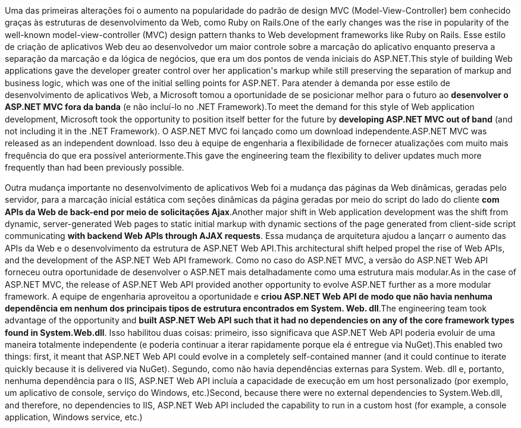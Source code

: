 <span data-ttu-id="fdbfa-133">Uma das primeiras alterações foi o aumento na popularidade do padrão de design MVC (Model-View-Controller) bem conhecido graças às estruturas de desenvolvimento da Web, como Ruby on Rails.</span><span class="sxs-lookup"><span data-stu-id="fdbfa-133">One of the early changes was the rise in popularity of the well-known model-view-controller (MVC) design pattern thanks to Web development frameworks like Ruby on Rails.</span></span> <span data-ttu-id="fdbfa-134">Esse estilo de criação de aplicativos Web deu ao desenvolvedor um maior controle sobre a marcação do aplicativo enquanto preserva a separação da marcação e da lógica de negócios, que era um dos pontos de venda iniciais do ASP.NET.</span><span class="sxs-lookup"><span data-stu-id="fdbfa-134">This style of building Web applications gave the developer greater control over her application's markup while still preserving the separation of markup and business logic, which was one of the initial selling points for ASP.NET.</span></span> <span data-ttu-id="fdbfa-135">Para atender à demanda por esse estilo de desenvolvimento de aplicativos Web, a Microsoft tomou a oportunidade de se posicionar melhor para o futuro ao **desenvolver o ASP.NET MVC fora da banda** (e não incluí-lo no .NET Framework).</span><span class="sxs-lookup"><span data-stu-id="fdbfa-135">To meet the demand for this style of Web application development, Microsoft took the opportunity to position itself better for the future by **developing ASP.NET MVC out of band** (and not including it in the .NET Framework).</span></span> <span data-ttu-id="fdbfa-136">O ASP.NET MVC foi lançado como um download independente.</span><span class="sxs-lookup"><span data-stu-id="fdbfa-136">ASP.NET MVC was released as an independent download.</span></span> <span data-ttu-id="fdbfa-137">Isso deu à equipe de engenharia a flexibilidade de fornecer atualizações com muito mais frequência do que era possível anteriormente.</span><span class="sxs-lookup"><span data-stu-id="fdbfa-137">This gave the engineering team the flexibility to deliver updates much more frequently than had been previously possible.</span></span>

<span data-ttu-id="fdbfa-138">Outra mudança importante no desenvolvimento de aplicativos Web foi a mudança das páginas da Web dinâmicas, geradas pelo servidor, para a marcação inicial estática com seções dinâmicas da página geradas por meio do script do lado do cliente **com APIs da Web de back-end por meio de solicitações Ajax**.</span><span class="sxs-lookup"><span data-stu-id="fdbfa-138">Another major shift in Web application development was the shift from dynamic, server-generated Web pages to static initial markup with dynamic sections of the page generated from client-side script communicating **with backend Web APIs through AJAX requests**.</span></span> <span data-ttu-id="fdbfa-139">Essa mudança de arquitetura ajudou a lançarr o aumento das APIs da Web e o desenvolvimento da estrutura de ASP.NET Web API.</span><span class="sxs-lookup"><span data-stu-id="fdbfa-139">This architectural shift helped propel the rise of Web APIs, and the development of the ASP.NET Web API framework.</span></span> <span data-ttu-id="fdbfa-140">Como no caso do ASP.NET MVC, a versão do ASP.NET Web API forneceu outra oportunidade de desenvolver o ASP.NET mais detalhadamente como uma estrutura mais modular.</span><span class="sxs-lookup"><span data-stu-id="fdbfa-140">As in the case of ASP.NET MVC, the release of ASP.NET Web API provided another opportunity to evolve ASP.NET further as a more modular framework.</span></span> <span data-ttu-id="fdbfa-141">A equipe de engenharia aproveitou a oportunidade e **criou ASP.NET Web API de modo que não havia nenhuma dependência em nenhum dos principais tipos de estrutura encontrados em System. Web. dll**.</span><span class="sxs-lookup"><span data-stu-id="fdbfa-141">The engineering team took advantage of the opportunity and **built ASP.NET Web API such that it had no dependencies on any of the core framework types found in System.Web.dll**.</span></span> <span data-ttu-id="fdbfa-142">Isso habilitou duas coisas: primeiro, isso significava que ASP.NET Web API poderia evoluir de uma maneira totalmente independente (e poderia continuar a iterar rapidamente porque ela é entregue via NuGet).</span><span class="sxs-lookup"><span data-stu-id="fdbfa-142">This enabled two things: first, it meant that ASP.NET Web API could evolve in a completely self-contained manner (and it could continue to iterate quickly because it is delivered via NuGet).</span></span> <span data-ttu-id="fdbfa-143">Segundo, como não havia dependências externas para System. Web. dll e, portanto, nenhuma dependência para o IIS, ASP.NET Web API incluía a capacidade de execução em um host personalizado (por exemplo, um aplicativo de console, serviço do Windows, etc.)</span><span class="sxs-lookup"><span data-stu-id="fdbfa-143">Second, because there were no external dependencies to System.Web.dll, and therefore, no dependencies to IIS, ASP.NET Web API included the capability to run in a custom host (for example, a console application, Windows service, etc.)</span></span>
